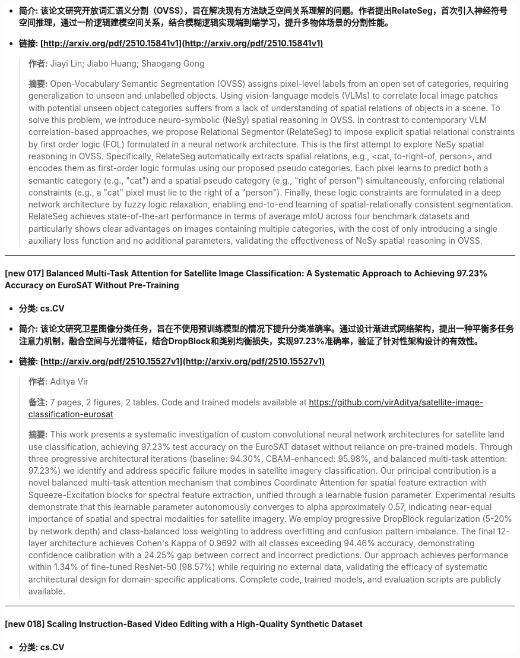 - **简介: 该论文研究开放词汇语义分割（OVSS），旨在解决现有方法缺乏空间关系理解的问题。作者提出RelateSeg，首次引入神经符号空间推理，通过一阶逻辑建模空间关系，结合模糊逻辑实现端到端学习，提升多物体场景的分割性能。**

- **链接: [http://arxiv.org/pdf/2510.15841v1](http://arxiv.org/pdf/2510.15841v1)**

> **作者:** Jiayi Lin; Jiabo Huang; Shaogang Gong
>
> **摘要:** Open-Vocabulary Semantic Segmentation (OVSS) assigns pixel-level labels from an open set of categories, requiring generalization to unseen and unlabelled objects. Using vision-language models (VLMs) to correlate local image patches with potential unseen object categories suffers from a lack of understanding of spatial relations of objects in a scene. To solve this problem, we introduce neuro-symbolic (NeSy) spatial reasoning in OVSS. In contrast to contemporary VLM correlation-based approaches, we propose Relational Segmentor (RelateSeg) to impose explicit spatial relational constraints by first order logic (FOL) formulated in a neural network architecture. This is the first attempt to explore NeSy spatial reasoning in OVSS. Specifically, RelateSeg automatically extracts spatial relations, e.g., <cat, to-right-of, person>, and encodes them as first-order logic formulas using our proposed pseudo categories. Each pixel learns to predict both a semantic category (e.g., "cat") and a spatial pseudo category (e.g., "right of person") simultaneously, enforcing relational constraints (e.g., a "cat" pixel must lie to the right of a "person"). Finally, these logic constraints are formulated in a deep network architecture by fuzzy logic relaxation, enabling end-to-end learning of spatial-relationally consistent segmentation. RelateSeg achieves state-of-the-art performance in terms of average mIoU across four benchmark datasets and particularly shows clear advantages on images containing multiple categories, with the cost of only introducing a single auxiliary loss function and no additional parameters, validating the effectiveness of NeSy spatial reasoning in OVSS.
>
---
#### [new 017] Balanced Multi-Task Attention for Satellite Image Classification: A Systematic Approach to Achieving 97.23% Accuracy on EuroSAT Without Pre-Training
- **分类: cs.CV**

- **简介: 该论文研究卫星图像分类任务，旨在不使用预训练模型的情况下提升分类准确率。通过设计渐进式网络架构，提出一种平衡多任务注意力机制，融合空间与光谱特征，结合DropBlock和类别均衡损失，实现97.23%准确率，验证了针对性架构设计的有效性。**

- **链接: [http://arxiv.org/pdf/2510.15527v1](http://arxiv.org/pdf/2510.15527v1)**

> **作者:** Aditya Vir
>
> **备注:** 7 pages, 2 figures, 2 tables. Code and trained models available at https://github.com/virAditya/satellite-image-classification-eurosat
>
> **摘要:** This work presents a systematic investigation of custom convolutional neural network architectures for satellite land use classification, achieving 97.23% test accuracy on the EuroSAT dataset without reliance on pre-trained models. Through three progressive architectural iterations (baseline: 94.30%, CBAM-enhanced: 95.98%, and balanced multi-task attention: 97.23%) we identify and address specific failure modes in satellite imagery classification. Our principal contribution is a novel balanced multi-task attention mechanism that combines Coordinate Attention for spatial feature extraction with Squeeze-Excitation blocks for spectral feature extraction, unified through a learnable fusion parameter. Experimental results demonstrate that this learnable parameter autonomously converges to alpha approximately 0.57, indicating near-equal importance of spatial and spectral modalities for satellite imagery. We employ progressive DropBlock regularization (5-20% by network depth) and class-balanced loss weighting to address overfitting and confusion pattern imbalance. The final 12-layer architecture achieves Cohen's Kappa of 0.9692 with all classes exceeding 94.46% accuracy, demonstrating confidence calibration with a 24.25% gap between correct and incorrect predictions. Our approach achieves performance within 1.34% of fine-tuned ResNet-50 (98.57%) while requiring no external data, validating the efficacy of systematic architectural design for domain-specific applications. Complete code, trained models, and evaluation scripts are publicly available.
>
---
#### [new 018] Scaling Instruction-Based Video Editing with a High-Quality Synthetic Dataset
- **分类: cs.CV**
